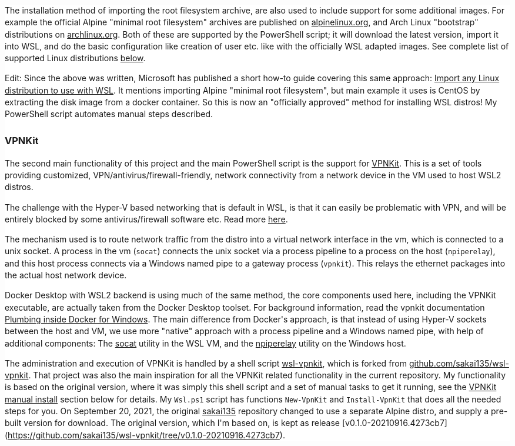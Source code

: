 The installation method of importing the root filesystem archive, are also
used to include support for some additional images. For example the official
Alpine "minimal root filesystem" archives are published on
[alpinelinux.org](https://alpinelinux.org/downloads/), and Arch Linux
"bootstrap" distributions on [archlinux.org](https://archive.archlinux.org/iso/).
Both of these are supported by the PowerShell script; it will download the
latest version, import it into WSL, and do the basic configuration like
creation of user etc. like with the officially WSL adapted images.
See complete list of supported Linux distributions [below](#linux-distributions).

Edit: Since the above was written, Microsoft has published a short how-to guide
covering this same approach:
[Import any Linux distribution to use with WSL](https://docs.microsoft.com/en-us/windows/wsl/use-custom-distro).
It mentions importing Alpine "minimal root filesystem", but main example it uses
is CentOS by extracting the disk image from a docker container. So this is now
an "officially approved" method for installing WSL distros! My PowerShell
script automates manual steps described.

### VPNKit

The second main functionality of this project and the main PowerShell script
is the support for [VPNKit](https://github.com/moby/vpnkit). This is a set of
tools providing customized, VPN/antivirus/firewall-friendly, network connectivity
from a network device in the VM used to host WSL2 distros.

The challenge with the Hyper-V based networking that is default in WSL, is that
it can easily be problematic with VPN, and will be entirely blocked by some
antivirus/firewall software etc. Read more [here](https://github.com/moby/vpnkit#why-is-this-needed).

The mechanism used is to route network traffic from the distro into a virtual
network interface in the vm, which is connected to a unix socket. A process
in the vm (`socat`) connects the unix socket via a process pipeline to a process
on the host (`npiperelay`), and this host process connects via a Windows named pipe
to a gateway process (`vpnkit`). This relays the ethernet packages into the actual
host network device.

Docker Desktop with WSL2 backend is using much of the same method, the core components
used here, including the VPNKit executable, are actually taken from the Docker Desktop
toolset. For background information, read the vpnkit documentation
[Plumbing inside Docker for Windows](https://github.com/moby/vpnkit/blob/master/docs/ethernet.md#plumbing-inside-docker-for-windows).
The main difference from Docker's approach, is that instead of using Hyper-V sockets
between the host and VM, we use more "native" approach with a process pipeline and
a Windows named pipe, with help of additional components: The
[socat](https://linux.die.net/man/1/socat) utility in the WSL VM, and
the [npiperelay](https://github.com/albertony/npiperelay) utility on the Windows host.

The administration and execution of VPNKit is handled by a shell script [wsl-vpnkit](wsl-vpnkit/wsl-vpnkit),
which is forked from [github.com/sakai135/wsl-vpnkit](https://github.com/sakai135/wsl-vpnkit).
That project was also the main inspiration for all the VPNKit related functionality in the
current repository. My functionality is based on the original version, where it was
simply this shell script and a set of manual tasks to get it running, see the
[VPNKit manual install](#vpnkit-manual-install) section below for details. My `Wsl.ps1`
script has functions `New-VpnKit` and `Install-VpnKit` that does all the needed steps
for you. On September 20, 2021, the original [sakai135](https://github.com/sakai135/wsl-vpnkit)
repository changed to use a separate Alpine distro, and supply a pre-built version
for download. The original version, which I'm based on, is kept as release [v0.1.0-20210916.4273cb7]
(https://github.com/sakai135/wsl-vpnkit/tree/v0.1.0-20210916.4273cb7).
